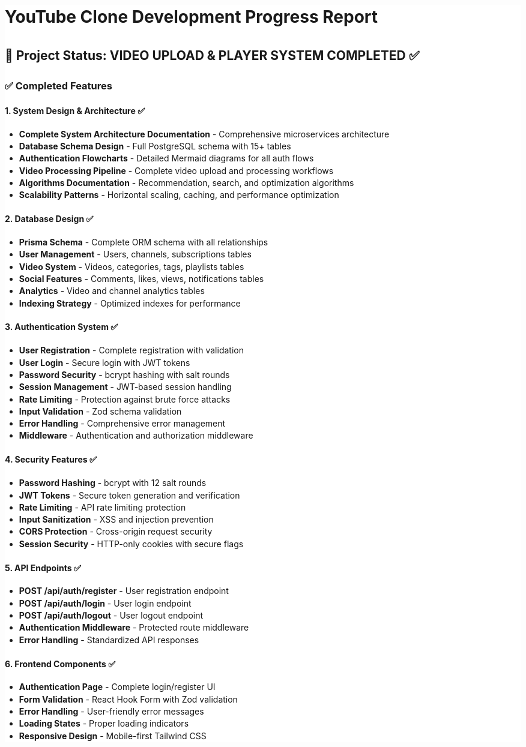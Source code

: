 # YouTube Clone Development Progress Report

## 🎯 Project Status: **VIDEO UPLOAD & PLAYER SYSTEM COMPLETED** ✅

### ✅ **Completed Features**

#### 1. **System Design & Architecture** ✅
- **Complete System Architecture Documentation** - Comprehensive microservices architecture
- **Database Schema Design** - Full PostgreSQL schema with 15+ tables
- **Authentication Flowcharts** - Detailed Mermaid diagrams for all auth flows
- **Video Processing Pipeline** - Complete video upload and processing workflows
- **Algorithms Documentation** - Recommendation, search, and optimization algorithms
- **Scalability Patterns** - Horizontal scaling, caching, and performance optimization

#### 2. **Database Design** ✅
- **Prisma Schema** - Complete ORM schema with all relationships
- **User Management** - Users, channels, subscriptions tables
- **Video System** - Videos, categories, tags, playlists tables
- **Social Features** - Comments, likes, views, notifications tables
- **Analytics** - Video and channel analytics tables
- **Indexing Strategy** - Optimized indexes for performance

#### 3. **Authentication System** ✅
- **User Registration** - Complete registration with validation
- **User Login** - Secure login with JWT tokens
- **Password Security** - bcrypt hashing with salt rounds
- **Session Management** - JWT-based session handling
- **Rate Limiting** - Protection against brute force attacks
- **Input Validation** - Zod schema validation
- **Error Handling** - Comprehensive error management
- **Middleware** - Authentication and authorization middleware

#### 4. **Security Features** ✅
- **Password Hashing** - bcrypt with 12 salt rounds
- **JWT Tokens** - Secure token generation and verification
- **Rate Limiting** - API rate limiting protection
- **Input Sanitization** - XSS and injection prevention
- **CORS Protection** - Cross-origin request security
- **Session Security** - HTTP-only cookies with secure flags

#### 5. **API Endpoints** ✅
- **POST /api/auth/register** - User registration endpoint
- **POST /api/auth/login** - User login endpoint
- **POST /api/auth/logout** - User logout endpoint
- **Authentication Middleware** - Protected route middleware
- **Error Handling** - Standardized API responses

#### 6. **Frontend Components** ✅
- **Authentication Page** - Complete login/register UI
- **Form Validation** - React Hook Form with Zod validation
- **Error Handling** - User-friendly error messages
- **Loading States** - Proper loading indicators
- **Responsive Design** - Mobile-first Tailwind CSS
